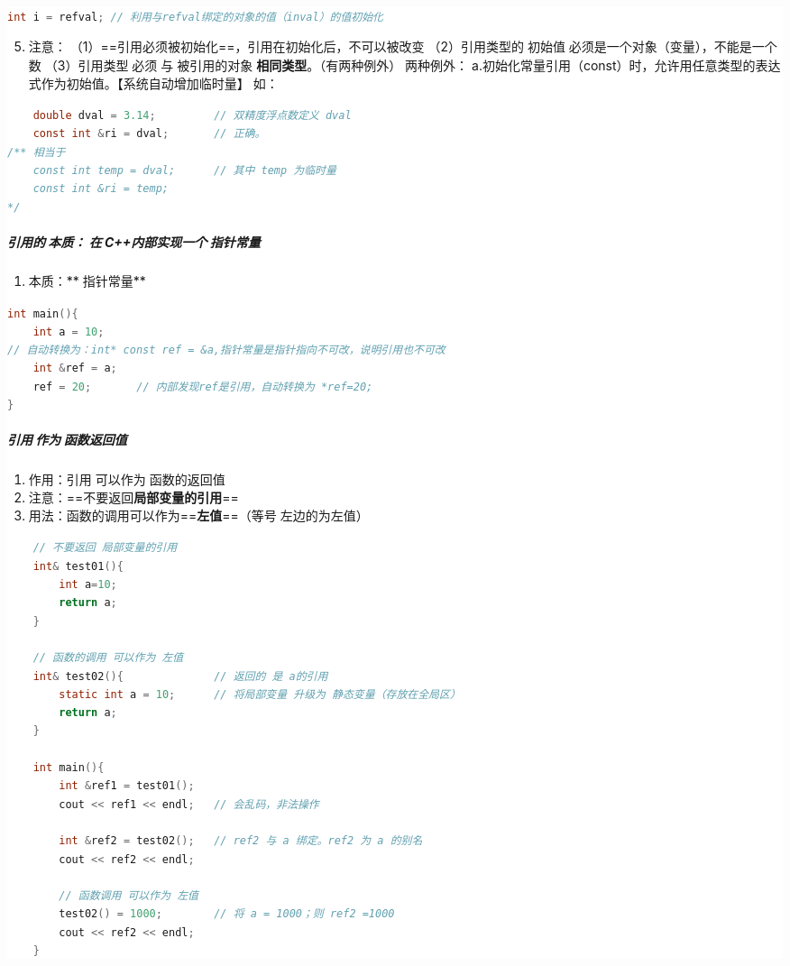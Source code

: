 ```c
int i = refval;	// 利用与refval绑定的对象的值（inval）的值初始化
```
5) 注意：
（1）==引用必须被初始化==，引用在初始化后，不可以被改变
（2）引用类型的 初始值 必须是一个对象（变量），不能是一个数
（3）引用类型 必须 与 被引用的对象 **相同类型**。（有两种例外）
两种例外：
a.初始化常量引用（const）时，允许用任意类型的表达式作为初始值。【系统自动增加临时量】
如：
```c
	double dval = 3.14;			// 双精度浮点数定义 dval
	const int &ri = dval;		// 正确。
/** 相当于
	const int temp = dval;		// 其中 temp 为临时量
	const int &ri = temp;
*/
```
##### 引用的 本质： 在 C++内部实现一个 指针常量
1. 本质：** 指针常量**
```c
int main(){
	int a = 10;
// 自动转换为：int* const ref = &a,指针常量是指针指向不可改，说明引用也不可改
	int &ref = a;
	ref = 20;		// 内部发现ref是引用，自动转换为 *ref=20;
}

```

##### 引用 作为 函数返回值
1. 作用：引用 可以作为 函数的返回值
2. 注意：==不要返回**局部变量的引用**==
3. 用法：函数的调用可以作为==**左值**==（等号 左边的为左值）
```c
	// 不要返回 局部变量的引用
	int& test01(){
		int a=10;
		return a;
	}
	
	// 函数的调用 可以作为 左值
	int& test02(){				// 返回的 是 a的引用
		static int a = 10;		// 将局部变量 升级为 静态变量（存放在全局区）
		return a;
	}
	
	int main(){
		int &ref1 = test01();
		cout << ref1 << endl;	// 会乱码，非法操作
		
		int &ref2 = test02(); 	// ref2 与 a 绑定。ref2 为 a 的别名 
		cout << ref2 << endl;
		
		// 函数调用 可以作为 左值
		test02() = 1000;		// 将 a = 1000；则 ref2 =1000
		cout << ref2 << endl;
	}
```
